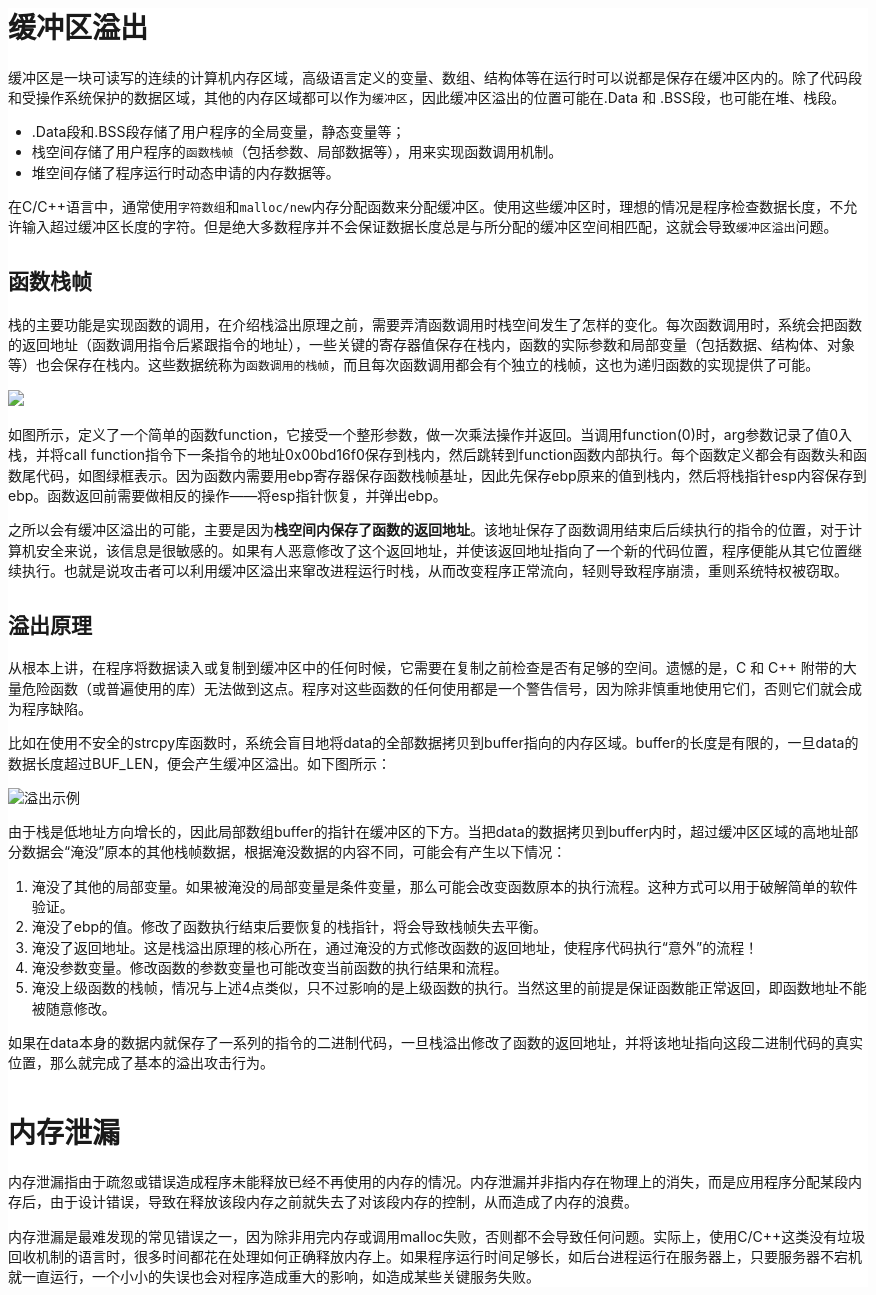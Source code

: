 # 缓冲区溢出

缓冲区是一块可读写的连续的计算机内存区域，高级语言定义的变量、数组、结构体等在运行时可以说都是保存在缓冲区内的。除了代码段和受操作系统保护的数据区域，其他的内存区域都可以作为`缓冲区`，因此缓冲区溢出的位置可能在.Data 和 .BSS段，也可能在堆、栈段。

* .Data段和.BSS段存储了用户程序的全局变量，静态变量等；
* 栈空间存储了用户程序的`函数栈帧`（包括参数、局部数据等），用来实现函数调用机制。
* 堆空间存储了程序运行时动态申请的内存数据等。

在C/C++语言中，通常使用`字符数组`和`malloc/new`内存分配函数来分配缓冲区。使用这些缓冲区时，理想的情况是程序检查数据长度，不允许输入超过缓冲区长度的字符。但是绝大多数程序并不会保证数据长度总是与所分配的缓冲区空间相匹配，这就会导致`缓冲区溢出`问题。

## 函数栈帧

栈的主要功能是实现函数的调用，在介绍栈溢出原理之前，需要弄清函数调用时栈空间发生了怎样的变化。每次函数调用时，系统会把函数的返回地址（函数调用指令后紧跟指令的地址），一些关键的寄存器值保存在栈内，函数的实际参数和局部变量（包括数据、结构体、对象等）也会保存在栈内。这些数据统称为`函数调用的栈帧`，而且每次函数调用都会有个独立的栈帧，这也为递归函数的实现提供了可能。

![][2]

如图所示，定义了一个简单的函数function，它接受一个整形参数，做一次乘法操作并返回。当调用function(0)时，arg参数记录了值0入栈，并将call function指令下一条指令的地址0x00bd16f0保存到栈内，然后跳转到function函数内部执行。每个函数定义都会有函数头和函数尾代码，如图绿框表示。因为函数内需要用ebp寄存器保存函数栈帧基址，因此先保存ebp原来的值到栈内，然后将栈指针esp内容保存到ebp。函数返回前需要做相反的操作——将esp指针恢复，并弹出ebp。

之所以会有缓冲区溢出的可能，主要是因为**栈空间内保存了函数的返回地址**。该地址保存了函数调用结束后后续执行的指令的位置，对于计算机安全来说，该信息是很敏感的。如果有人恶意修改了这个返回地址，并使该返回地址指向了一个新的代码位置，程序便能从其它位置继续执行。也就是说攻击者可以利用缓冲区溢出来窜改进程运行时栈，从而改变程序正常流向，轻则导致程序崩溃，重则系统特权被窃取。

## 溢出原理

从根本上讲，在程序将数据读入或复制到缓冲区中的任何时候，它需要在复制之前检查是否有足够的空间。遗憾的是，C 和 C++ 附带的大量危险函数（或普遍使用的库）无法做到这点。程序对这些函数的任何使用都是一个警告信号，因为除非慎重地使用它们，否则它们就会成为程序缺陷。

比如在使用不安全的strcpy库函数时，系统会盲目地将data的全部数据拷贝到buffer指向的内存区域。buffer的长度是有限的，一旦data的数据长度超过BUF_LEN，便会产生缓冲区溢出。如下图所示：

![溢出示例][3]

由于栈是低地址方向增长的，因此局部数组buffer的指针在缓冲区的下方。当把data的数据拷贝到buffer内时，超过缓冲区区域的高地址部分数据会“淹没”原本的其他栈帧数据，根据淹没数据的内容不同，可能会有产生以下情况：

1. 淹没了其他的局部变量。如果被淹没的局部变量是条件变量，那么可能会改变函数原本的执行流程。这种方式可以用于破解简单的软件验证。
2. 淹没了ebp的值。修改了函数执行结束后要恢复的栈指针，将会导致栈帧失去平衡。
3. 淹没了返回地址。这是栈溢出原理的核心所在，通过淹没的方式修改函数的返回地址，使程序代码执行“意外”的流程！
4. 淹没参数变量。修改函数的参数变量也可能改变当前函数的执行结果和流程。
5. 淹没上级函数的栈帧，情况与上述4点类似，只不过影响的是上级函数的执行。当然这里的前提是保证函数能正常返回，即函数地址不能被随意修改。

如果在data本身的数据内就保存了一系列的指令的二进制代码，一旦栈溢出修改了函数的返回地址，并将该地址指向这段二进制代码的真实位置，那么就完成了基本的溢出攻击行为。

# 内存泄漏

内存泄漏指由于疏忽或错误造成程序未能释放已经不再使用的内存的情况。内存泄漏并非指内存在物理上的消失，而是应用程序分配某段内存后，由于设计错误，导致在释放该段内存之前就失去了对该段内存的控制，从而造成了内存的浪费。

内存泄漏是最难发现的常见错误之一，因为除非用完内存或调用malloc失败，否则都不会导致任何问题。实际上，使用C/C++这类没有垃圾回收机制的语言时，很多时间都花在处理如何正确释放内存上。如果程序运行时间足够长，如后台进程运行在服务器上，只要服务器不宕机就一直运行，一个小小的失误也会对程序造成重大的影响，如造成某些关键服务失败。


[1]: http://7xrlu9.com1.z0.glb.clouddn.com/C++_Memory_1.jpg  
[2]: http://7xrlu9.com1.z0.glb.clouddn.com/C++_Memory_2.jpg
[3]: http://7xrlu9.com1.z0.glb.clouddn.com/C++_Memory_3.jpg
[4]: http://7xrlu9.com1.z0.glb.clouddn.com/C++_Memory_4.png